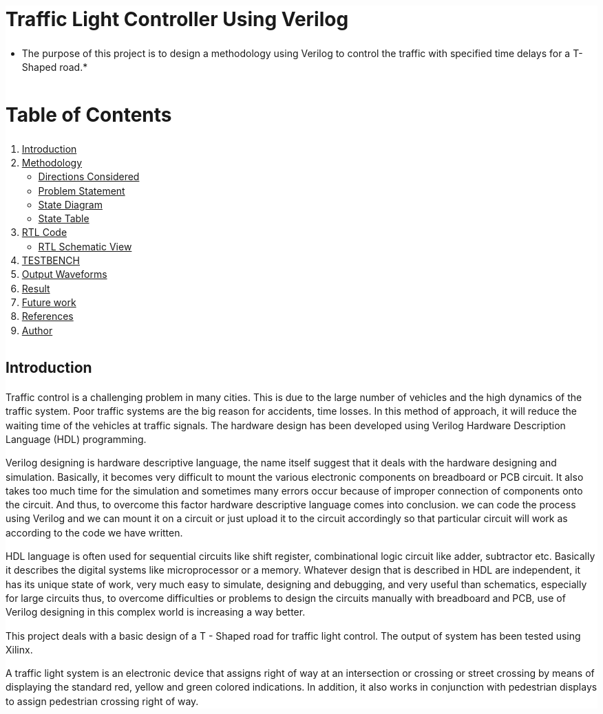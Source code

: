 # Traffic Light Controller Using Verilog
* The purpose of this project is to design a methodology using Verilog to control the traffic with specified time delays for a T-Shaped road.*

# Table of Contents

1. [Introduction](#Introduction)
2. [Methodology](#Methodology)
    - [Directions Considered](#directions-considered)
    - [Problem Statement](#problem-statement)
    - [State Diagram](#state-diagram)
    - [State Table](#state-table)
3. [RTL Code](#rtl-code)
    - [RTL Schematic View](#rtl-schematic-view)
4. [TESTBENCH](#testbench)
5. [Output Waveforms](#output-waveforms)
6. [Result](#result)
7. [Future work](#future-work)
8. [References](#references)
9. [Author](#author)


## Introduction 

Traffic control is a challenging problem in many cities. This is due to the large number of vehicles and the high dynamics of the traffic system. Poor traffic systems are the big reason for accidents, time losses. In this method of approach, it will reduce the waiting time of the vehicles at traffic signals. The hardware design has been developed using Verilog Hardware Description Language (HDL) programming. 

Verilog designing is hardware descriptive language, the name itself suggest that it deals with the hardware designing and simulation. Basically, it becomes very difficult to mount the various electronic components on breadboard or PCB circuit. It also takes too much time for the simulation and sometimes many errors occur because of improper connection of components onto the circuit. 
And thus, to overcome this factor hardware descriptive language comes into conclusion. we can code the process using Verilog and we can mount it on a circuit or just upload it to the circuit accordingly so that particular circuit will work as according to the code we have written. 

HDL language is often used for sequential circuits like shift register, combinational logic circuit like adder, subtractor etc. Basically it describes the digital systems like microprocessor or a memory. Whatever design that is described in HDL are independent, it has its unique state of work, very much easy to simulate, designing and debugging, and very useful than schematics, especially for large circuits thus, to overcome difficulties or problems to design the circuits manually with breadboard and PCB, use of Verilog designing in this complex world is increasing a way better. 

This project deals with a basic design of a T - Shaped road for traffic light control. The output of system has been tested using Xilinx. 

A traffic light system is an electronic device that assigns right of way at an intersection or crossing or street crossing by means of displaying the standard red, yellow and green colored indications. In addition, it also works in conjunction with pedestrian displays to assign pedestrian crossing right of way. 
